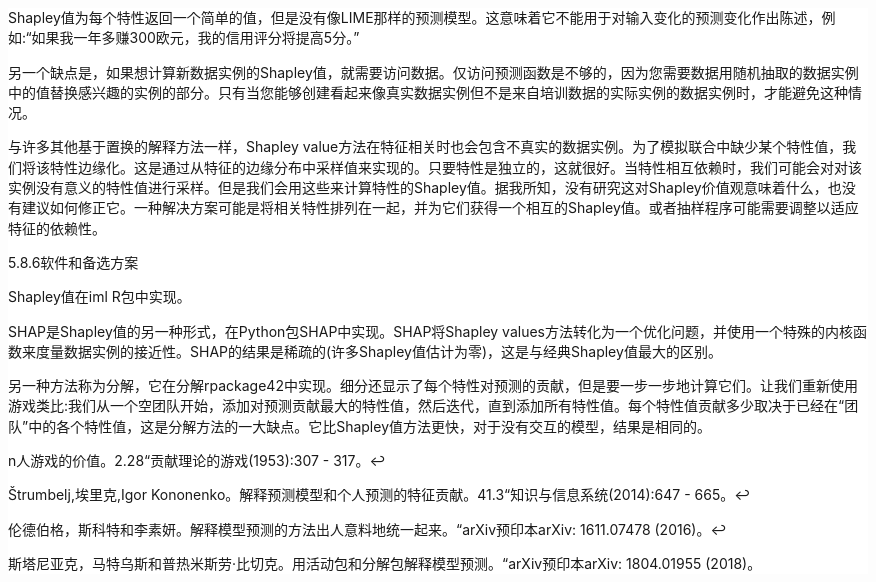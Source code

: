 





Shapley值为每个特性返回一个简单的值，但是没有像LIME那样的预测模型。这意味着它不能用于对输入变化的预测变化作出陈述，例如:“如果我一年多赚300欧元，我的信用评分将提高5分。”







另一个缺点是，如果想计算新数据实例的Shapley值，就需要访问数据。仅访问预测函数是不够的，因为您需要数据用随机抽取的数据实例中的值替换感兴趣的实例的部分。只有当您能够创建看起来像真实数据实例但不是来自培训数据的实际实例的数据实例时，才能避免这种情况。







与许多其他基于置换的解释方法一样，Shapley value方法在特征相关时也会包含不真实的数据实例。为了模拟联合中缺少某个特性值，我们将该特性边缘化。这是通过从特征的边缘分布中采样值来实现的。只要特性是独立的，这就很好。当特性相互依赖时，我们可能会对对该实例没有意义的特性值进行采样。但是我们会用这些来计算特性的Shapley值。据我所知，没有研究这对Shapley价值观意味着什么，也没有建议如何修正它。一种解决方案可能是将相关特性排列在一起，并为它们获得一个相互的Shapley值。或者抽样程序可能需要调整以适应特征的依赖性。



5.8.6软件和备选方案



Shapley值在iml R包中实现。







SHAP是Shapley值的另一种形式，在Python包SHAP中实现。SHAP将Shapley values方法转化为一个优化问题，并使用一个特殊的内核函数来度量数据实例的接近性。SHAP的结果是稀疏的(许多Shapley值估计为零)，这是与经典Shapley值最大的区别。







另一种方法称为分解，它在分解rpackage42中实现。细分还显示了每个特性对预测的贡献，但是要一步一步地计算它们。让我们重新使用游戏类比:我们从一个空团队开始，添加对预测贡献最大的特性值，然后迭代，直到添加所有特性值。每个特性值贡献多少取决于已经在“团队”中的各个特性值，这是分解方法的一大缺点。它比Shapley值方法更快，对于没有交互的模型，结果是相同的。







n人游戏的价值。2.28“贡献理论的游戏(1953):307 - 317。↩



Štrumbelj,埃里克,Igor Kononenko。解释预测模型和个人预测的特征贡献。41.3“知识与信息系统(2014):647 - 665。↩



伦德伯格，斯科特和李素妍。解释模型预测的方法出人意料地统一起来。“arXiv预印本arXiv: 1611.07478 (2016)。↩



斯塔尼亚克，马特乌斯和普热米斯劳·比切克。用活动包和分解包解释模型预测。“arXiv预印本arXiv: 1804.01955 (2018)。